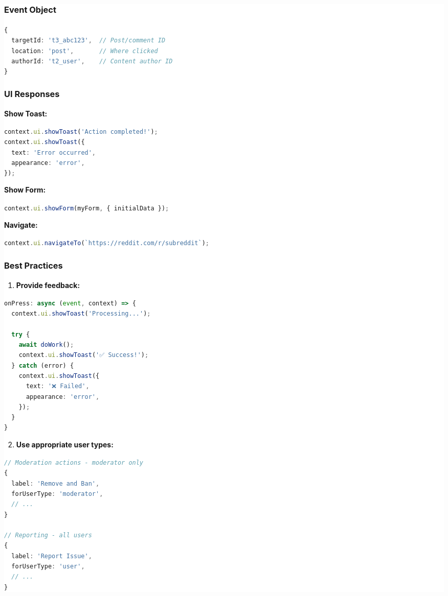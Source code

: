 ### Event Object

```ts
{
  targetId: 't3_abc123',  // Post/comment ID
  location: 'post',       // Where clicked
  authorId: 't2_user',    // Content author ID
}
```

### UI Responses

**Show Toast:**
```ts
context.ui.showToast('Action completed!');
context.ui.showToast({
  text: 'Error occurred',
  appearance: 'error',
});
```

**Show Form:**
```ts
context.ui.showForm(myForm, { initialData });
```

**Navigate:**
```ts
context.ui.navigateTo(`https://reddit.com/r/subreddit`);
```

### Best Practices

1. **Provide feedback:**
```ts
onPress: async (event, context) => {
  context.ui.showToast('Processing...');

  try {
    await doWork();
    context.ui.showToast('✅ Success!');
  } catch (error) {
    context.ui.showToast({
      text: '❌ Failed',
      appearance: 'error',
    });
  }
}
```

2. **Use appropriate user types:**
```ts
// Moderation actions - moderator only
{
  label: 'Remove and Ban',
  forUserType: 'moderator',
  // ...
}

// Reporting - all users
{
  label: 'Report Issue',
  forUserType: 'user',
  // ...
}
```
